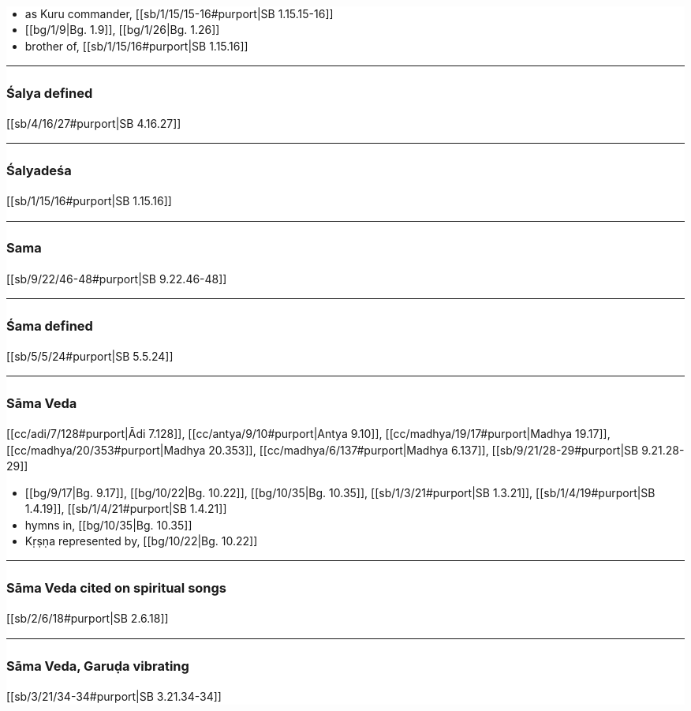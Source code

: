 * as Kuru commander, [[sb/1/15/15-16#purport|SB 1.15.15-16]]
*  [[bg/1/9|Bg. 1.9]], [[bg/1/26|Bg. 1.26]]
* brother of, [[sb/1/15/16#purport|SB 1.15.16]]

---

### Śalya defined

[[sb/4/16/27#purport|SB 4.16.27]]


---

### Śalyadeśa

[[sb/1/15/16#purport|SB 1.15.16]]


---

### Sama

[[sb/9/22/46-48#purport|SB 9.22.46-48]]


---

### Śama defined

[[sb/5/5/24#purport|SB 5.5.24]]


---

### Sāma Veda

[[cc/adi/7/128#purport|Ādi 7.128]], [[cc/antya/9/10#purport|Antya 9.10]], [[cc/madhya/19/17#purport|Madhya 19.17]], [[cc/madhya/20/353#purport|Madhya 20.353]], [[cc/madhya/6/137#purport|Madhya 6.137]], [[sb/9/21/28-29#purport|SB 9.21.28-29]]

*  [[bg/9/17|Bg. 9.17]], [[bg/10/22|Bg. 10.22]], [[bg/10/35|Bg. 10.35]], [[sb/1/3/21#purport|SB 1.3.21]], [[sb/1/4/19#purport|SB 1.4.19]], [[sb/1/4/21#purport|SB 1.4.21]]
* hymns in, [[bg/10/35|Bg. 10.35]]
* Kṛṣṇa represented by, [[bg/10/22|Bg. 10.22]]

---

### Sāma Veda cited on spiritual songs

[[sb/2/6/18#purport|SB 2.6.18]]


---

### Sāma Veda, Garuḍa vibrating

[[sb/3/21/34-34#purport|SB 3.21.34-34]]
